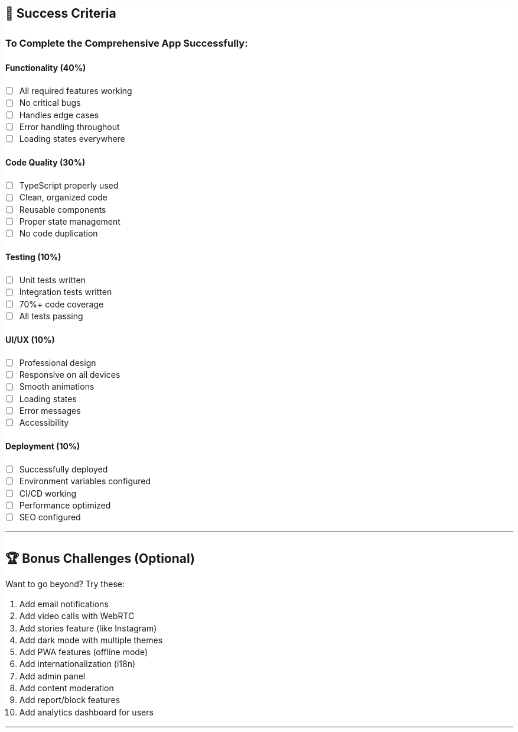 
## 🎯 Success Criteria

### To Complete the Comprehensive App Successfully:

#### Functionality (40%)
- [ ] All required features working
- [ ] No critical bugs
- [ ] Handles edge cases
- [ ] Error handling throughout
- [ ] Loading states everywhere

#### Code Quality (30%)
- [ ] TypeScript properly used
- [ ] Clean, organized code
- [ ] Reusable components
- [ ] Proper state management
- [ ] No code duplication

#### Testing (10%)
- [ ] Unit tests written
- [ ] Integration tests written
- [ ] 70%+ code coverage
- [ ] All tests passing

#### UI/UX (10%)
- [ ] Professional design
- [ ] Responsive on all devices
- [ ] Smooth animations
- [ ] Loading states
- [ ] Error messages
- [ ] Accessibility

#### Deployment (10%)
- [ ] Successfully deployed
- [ ] Environment variables configured
- [ ] CI/CD working
- [ ] Performance optimized
- [ ] SEO configured

---

## 🏆 Bonus Challenges (Optional)

Want to go beyond? Try these:
1. Add email notifications
2. Add video calls with WebRTC
3. Add stories feature (like Instagram)
4. Add dark mode with multiple themes
5. Add PWA features (offline mode)
6. Add internationalization (i18n)
7. Add admin panel
8. Add content moderation
9. Add report/block features
10. Add analytics dashboard for users

---